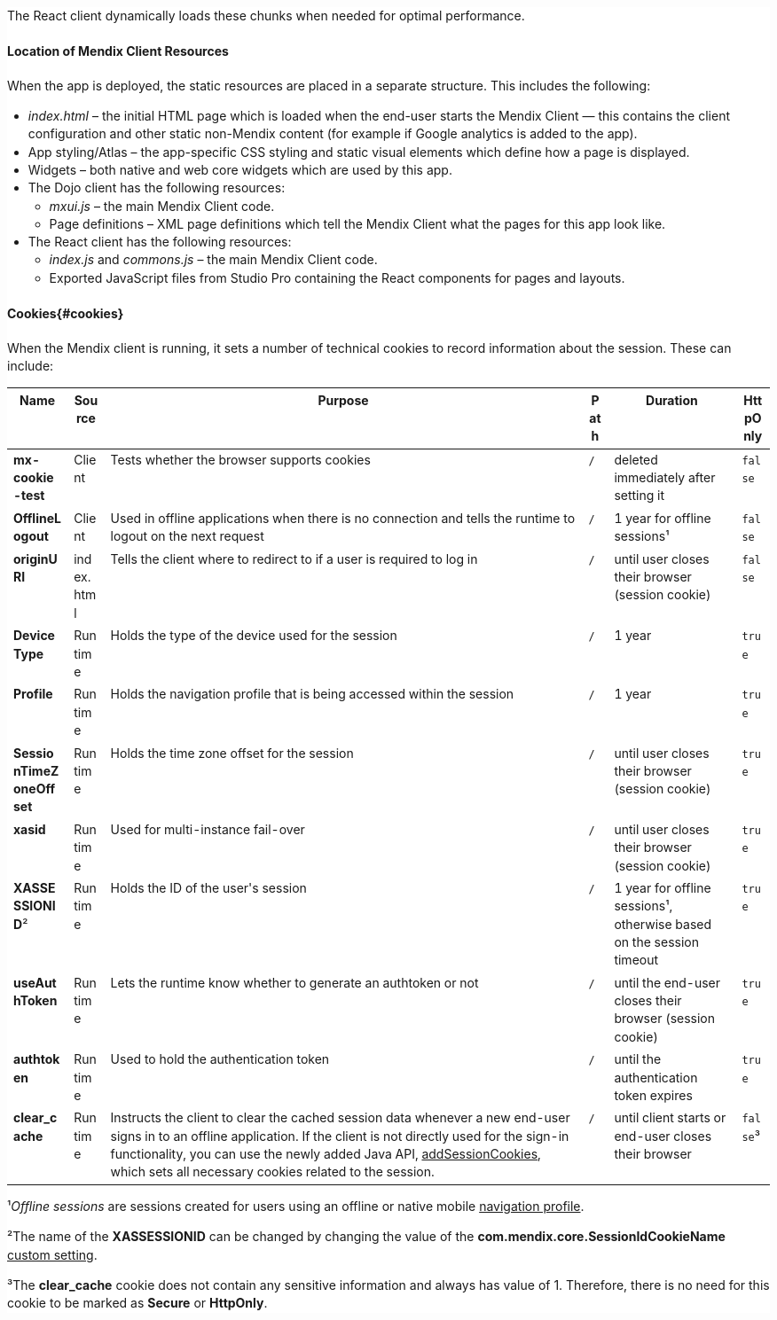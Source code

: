 The React client dynamically loads these chunks when needed for optimal performance.

#### Location of Mendix Client Resources

When the app is deployed, the static resources are placed in a separate structure. This includes the following:

* *index.html* – the initial HTML page which is loaded when the end-user starts the Mendix Client — this contains the client configuration and other static non-Mendix content (for example if Google analytics is added to the app).
* App styling/Atlas – the app-specific CSS styling and static visual elements which define how a page is displayed.
* Widgets – both native and web core widgets which are used by this app.
* The Dojo client has the following resources:
    * *mxui.js* – the main Mendix Client code.
    * Page definitions – XML page definitions which tell the Mendix Client what the pages for this app look like.
* The React client has the following resources:
    * *index.js* and *commons.js* – the main Mendix Client code.
    * Exported JavaScript files from Studio Pro containing the React components for pages and layouts.

#### Cookies{#cookies}

When the Mendix client is running, it sets a number of technical cookies to record information about the session. These can include:

| Name  | Source | Purpose | Path | Duration | HttpOnly | 
| --- | --- | --- | --- | --- | --- |
| **mx-cookie-test** | Client | Tests whether the browser supports cookies | `/` | deleted immediately after setting it | `false` |
| **OfflineLogout** | Client | Used in offline applications when there is no connection and tells the runtime to logout on the next request | `/` | 1 year for offline sessions¹ |  `false` | 
| **originURI** | index.html | Tells the client where to redirect to if a user is required to log in | `/` | until user closes their browser (session cookie) |  `false` | 
| **DeviceType** | Runtime | Holds the type of the device used for the session | `/` | 1 year |  `true` | 
| **Profile** | Runtime | Holds the navigation profile that is being accessed within the session | `/` | 1 year |  `true` | 
| **SessionTimeZoneOffset** | Runtime | Holds the time zone offset for the session | `/` | until user closes their browser (session cookie) |  `true` | 
| **xasid** | Runtime | Used for multi-instance fail-over | `/` | until user closes their browser (session cookie) |  `true` |
| **XASSESSIONID**² | Runtime | Holds the ID of the user's session | `/` | 1 year for offline sessions¹, otherwise based on the session timeout |  `true` | 
| **useAuthToken** | Runtime | Lets the runtime know whether to generate an authtoken or not | `/` | until the end-user closes their browser (session cookie) |  `true` | 
| **authtoken** | Runtime | Used to hold the authentication token | `/` | until the authentication token expires |  `true` | 
| **clear_cache** | Runtime | Instructs the client to clear the cached session data whenever a new end-user signs in to an offline application. If the client is not directly used for the sign-in functionality, you can use the newly added Java API, [addSessionCookies](https://apidocs.rnd.mendix.com/10/runtime/com/mendix/m2ee/api/IMxRuntimeResponse.html#addSessionCookies), which sets all necessary cookies related to the session. | `/` | until client starts or end-user closes their browser | `false`³ | 

¹*Offline sessions* are sessions created for users using an offline or native mobile [navigation profile](/refguide/navigation/#profiles).

²The name of the **XASSESSIONID** can be changed by changing the value of the **com.mendix.core.SessionIdCookieName** [custom setting](/refguide/custom-settings/).

³The **clear_cache** cookie does not contain any sensitive information and always has value of 1. Therefore, there is no need for this cookie to be marked as **Secure** or **HttpOnly**.
